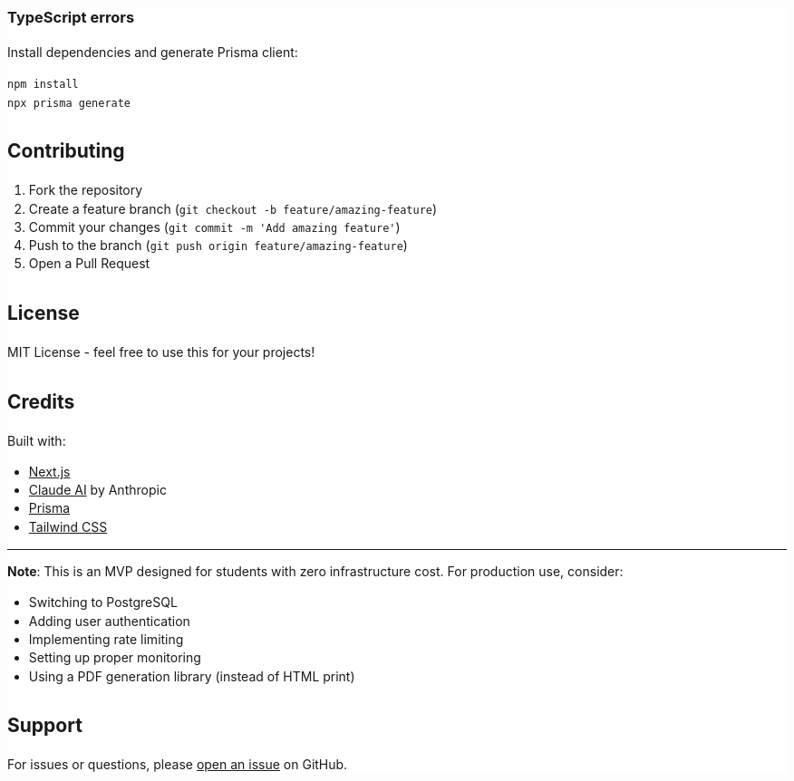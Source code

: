 ### TypeScript errors
Install dependencies and generate Prisma client:
```bash
npm install
npx prisma generate
```

## Contributing

1. Fork the repository
2. Create a feature branch (`git checkout -b feature/amazing-feature`)
3. Commit your changes (`git commit -m 'Add amazing feature'`)
4. Push to the branch (`git push origin feature/amazing-feature`)
5. Open a Pull Request

## License

MIT License - feel free to use this for your projects!

## Credits

Built with:
- [Next.js](https://nextjs.org/)
- [Claude AI](https://www.anthropic.com/claude) by Anthropic
- [Prisma](https://www.prisma.io/)
- [Tailwind CSS](https://tailwindcss.com/)

---

**Note**: This is an MVP designed for students with zero infrastructure cost. For production use, consider:
- Switching to PostgreSQL
- Adding user authentication
- Implementing rate limiting
- Setting up proper monitoring
- Using a PDF generation library (instead of HTML print)

## Support

For issues or questions, please [open an issue](https://github.com/your-org/stepup/issues) on GitHub.
